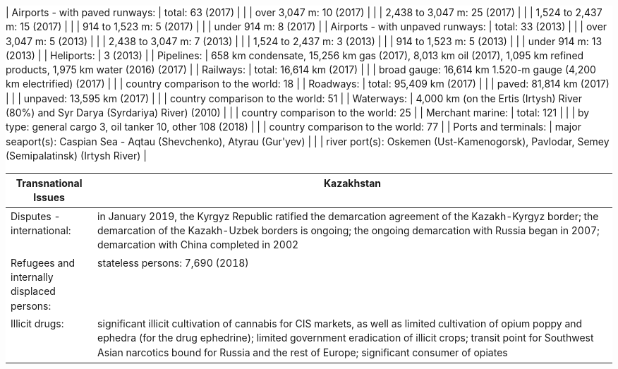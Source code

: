 | Airports - with paved runways: | total: 63 (2017) |
| | over 3,047 m: 10 (2017) |
| | 2,438 to 3,047 m: 25 (2017) |
| | 1,524 to 2,437 m: 15 (2017) |
| | 914 to 1,523 m: 5 (2017) |
| | under 914 m: 8 (2017) |
| Airports - with unpaved runways: | total: 33 (2013) |
| | over 3,047 m: 5 (2013) |
| | 2,438 to 3,047 m: 7 (2013) |
| | 1,524 to 2,437 m: 3 (2013) |
| | 914 to 1,523 m: 5 (2013) |
| | under 914 m: 13 (2013) |
| Heliports: | 3 (2013) |
| Pipelines: | 658 km condensate, 15,256 km gas (2017), 8,013 km oil (2017), 1,095 km refined products, 1,975 km water (2016) (2017) |
| Railways: | total: 16,614 km (2017) |
| | broad gauge: 16,614 km 1.520-m gauge (4,200 km electrified) (2017) |
| | country comparison to the world: 18 |
| Roadways: | total: 95,409 km (2017) |
| | paved: 81,814 km (2017) |
| | unpaved: 13,595 km (2017) |
| | country comparison to the world: 51 |
| Waterways: | 4,000 km (on the Ertis (Irtysh) River (80%) and Syr Darya (Syrdariya) River) (2010) |
| | country comparison to the world: 25 |
| Merchant marine: | total: 121 |
| | by type: general cargo 3, oil tanker 10, other 108 (2018) |
| | country comparison to the world: 77 |
| Ports and terminals: | major seaport(s): Caspian Sea - Aqtau (Shevchenko), Atyrau (Gur'yev) |
| | river port(s): Oskemen (Ust-Kamenogorsk), Pavlodar, Semey (Semipalatinsk) (Irtysh River) |

| Transnational Issues | Kazakhstan |
| --- | --- |
| Disputes - international: | in January 2019, the Kyrgyz Republic ratified the demarcation agreement of the Kazakh-Kyrgyz border; the demarcation of the Kazakh-Uzbek borders is ongoing; the ongoing demarcation with Russia began in 2007; demarcation with China completed in 2002 |
| Refugees and internally displaced persons: | stateless persons: 7,690 (2018) |
| Illicit drugs: | significant illicit cultivation of cannabis for CIS markets, as well as limited cultivation of opium poppy and ephedra (for the drug ephedrine); limited government eradication of illicit crops; transit point for Southwest Asian narcotics bound for Russia and the rest of Europe; significant consumer of opiates |
